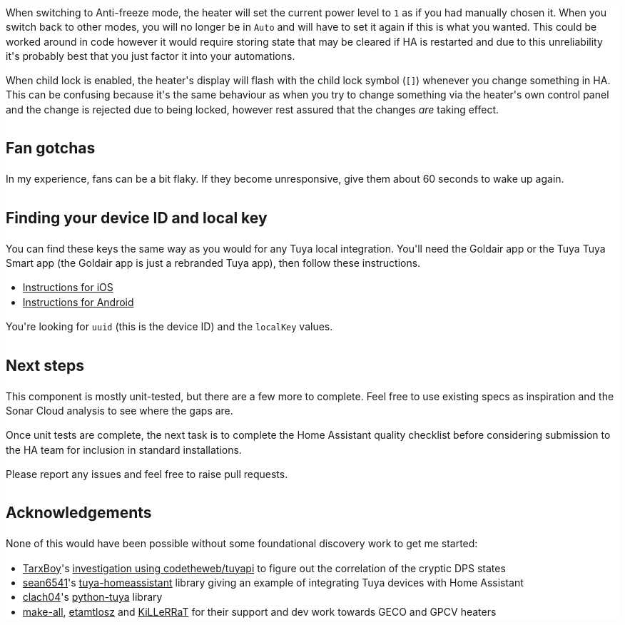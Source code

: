 When switching to Anti-freeze mode, the heater will set the current power level to `1` as if you had manually chosen it. When you switch back to other modes, you will no longer be in `Auto` and will have to set it again if this is what you wanted. This could be worked around in code however it would require storing state that may be cleared if HA is restarted and due to this unreliability it's probably best that you just factor it into your automations.

When child lock is enabled, the heater's display will flash with the child lock symbol (`[]`) whenever you change something in HA. This can be confusing because it's the same behaviour as when you try to change something via the heater's own control panel and the change is rejected due to being locked, however rest assured that the changes _are_ taking effect.

## Fan gotchas

In my experience, fans can be a bit flaky. If they become unresponsive, give them about 60 seconds to wake up again.

## Finding your device ID and local key

You can find these keys the same way as you would for any Tuya local integration. You'll need the Goldair app or the Tuya Tuya Smart app (the Goldair app is just a rebranded Tuya app), then follow these instructions.

- [Instructions for iOS](https://github.com/codetheweb/tuyapi/blob/master/docs/SETUP.md)
- [Instructions for Android](https://github.com/codetheweb/tuyapi/blob/cdb4289/docs/SETUP_DEPRECATED.md#capture-https-traffic)

You're looking for `uuid` (this is the device ID) and the `localKey` values.

## Next steps

This component is mostly unit-tested, but there are a few more to complete. Feel free to use existing specs as inspiration and the Sonar Cloud analysis to see where the gaps are.

Once unit tests are complete, the next task is to complete the Home Assistant quality checklist before considering submission to the HA team for inclusion in standard installations.

Please report any issues and feel free to raise pull requests.

## Acknowledgements

None of this would have been possible without some foundational discovery work to get me started:

- [TarxBoy](https://github.com/TarxBoy)'s [investigation using codetheweb/tuyapi](https://github.com/codetheweb/tuyapi/issues/31) to figure out the correlation of the cryptic DPS states
- [sean6541](https://github.com/sean6541)'s [tuya-homeassistant](https://github.com/sean6541/tuya-homeassistant) library giving an example of integrating Tuya devices with Home Assistant
- [clach04](https://github.com/clach04)'s [python-tuya](https://github.com/clach04/python-tuya) library
- [make-all](https://github.com/make-all), [etamtlosz](https://github.com/etamtlosz) and [KiLLeRRaT](https://github.com/KiLLeRRaT) for their support and dev work towards GECO and GPCV heaters
